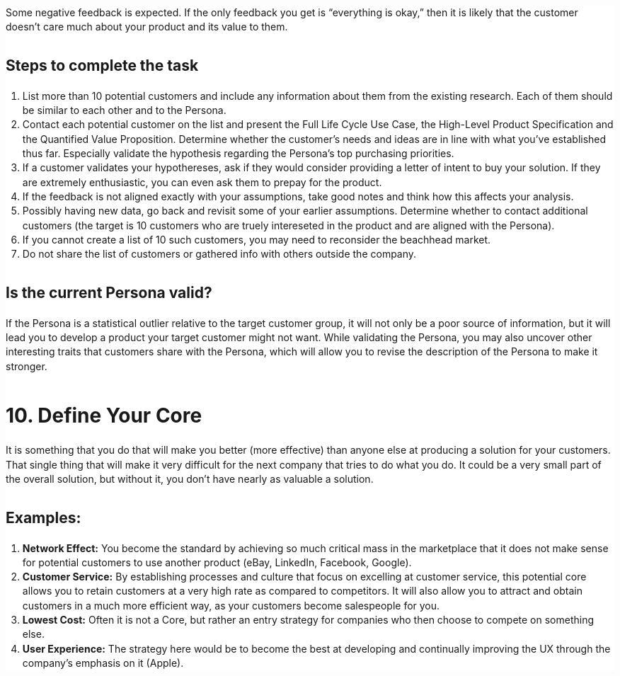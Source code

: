 Some negative feedback is expected. If the only feedback you get is “everything is okay,” then it is likely that the customer doesn’t care much about your product and its value to them.

## Steps to complete the task

1. List more than 10 potential customers and include any information about them from the existing research. Each of them should be similar to each other and to the Persona.
2. Contact each potential customer on the list and present the Full Life Cycle Use Case, the High-Level Product Specification and the Quantified Value Proposition. Determine whether the customer’s needs and ideas are in line with what you’ve established thus far. Especially validate the hypothesis regarding the Persona’s top purchasing priorities.
3. If a customer validates your hypothereses, ask if they would consider providing a letter of intent to buy your solution. If they are extremely enthusiastic, you can even ask them to prepay for the product.
4. If the feedback is not aligned exactly with your assumptions, take good notes and think how this affects your analysis.
5. Possibly having new data, go back and revisit some of your earlier assumptions. Determine whether to contact additional customers (the target is 10 customers who are truely intereseted in the product and are aligned with the Persona).
6. If you cannot create a list of 10 such customers, you may need to reconsider the beachhead market.
7. Do not share the list of customers or gathered info  with others outside the company.

## Is the current Persona valid?

If the Persona is a statistical outlier relative to the target customer group, it will not only be a poor source of information, but it will lead you to develop a product your target customer might not want. While validating the Persona, you may also uncover other interesting traits that customers share with the Persona, which will allow you to revise the description of the Persona to make it stronger.

# 10. Define Your Core

It is something that you do that will make you better (more effective) than anyone else at producing a solution for your customers. That single thing that will make it very difficult for the next company that tries to do what you do. It could be a very small part of the overall solution, but without it, you don’t have nearly as valuable a solution.



## Examples:

1. **Network Effect:** You become the standard by achieving so much critical mass in the marketplace that it does not make sense for potential customers to use another product (eBay, LinkedIn, Facebook, Google).
2. **Customer Service:** By establishing processes and culture that focus on excelling at customer service, this potential core allows you to retain customers at a very high rate as compared to competitors. It will also allow you to attract and obtain customers in a much more efficient way, as your customers become salespeople for you.
3. **Lowest Cost:** Often it is not a Core, but rather an entry strategy for companies who then choose to compete on something else.
4. **User Experience:** The strategy here would be to become the best at developing and continually improving the UX through the company’s emphasis on it (Apple).
